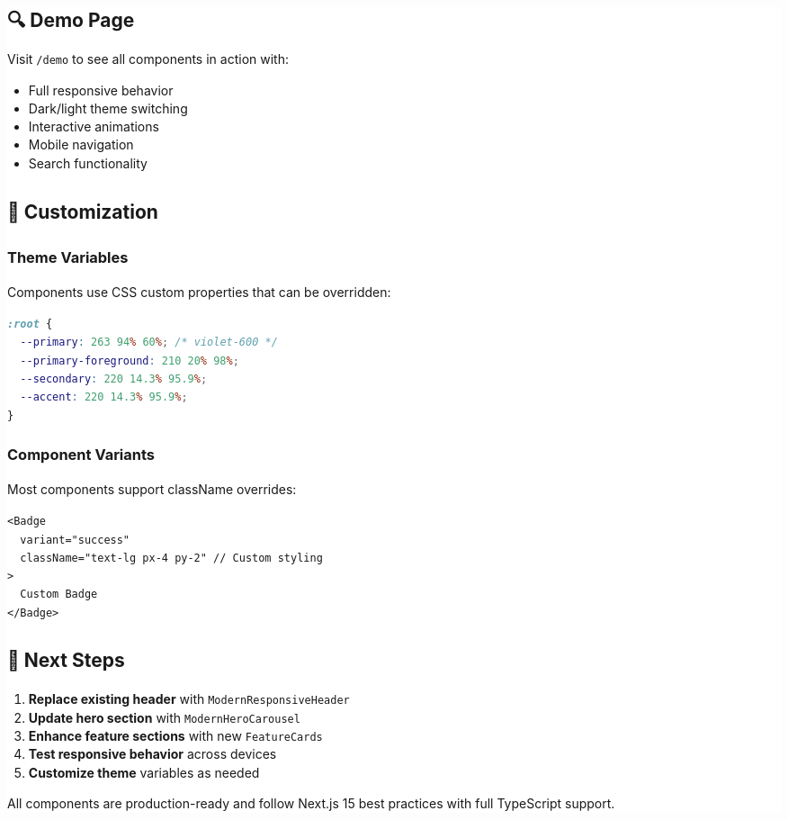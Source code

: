 ## 🔍 Demo Page

Visit `/demo` to see all components in action with:
- Full responsive behavior
- Dark/light theme switching  
- Interactive animations
- Mobile navigation
- Search functionality

## 🎨 Customization

### Theme Variables
Components use CSS custom properties that can be overridden:
```css
:root {
  --primary: 263 94% 60%; /* violet-600 */
  --primary-foreground: 210 20% 98%;
  --secondary: 220 14.3% 95.9%;
  --accent: 220 14.3% 95.9%;
}
```

### Component Variants
Most components support className overrides:
```tsx
<Badge 
  variant="success" 
  className="text-lg px-4 py-2" // Custom styling
>
  Custom Badge
</Badge>
```

## 🚀 Next Steps

1. **Replace existing header** with `ModernResponsiveHeader`
2. **Update hero section** with `ModernHeroCarousel` 
3. **Enhance feature sections** with new `FeatureCards`
4. **Test responsive behavior** across devices
5. **Customize theme** variables as needed

All components are production-ready and follow Next.js 15 best practices with full TypeScript support.